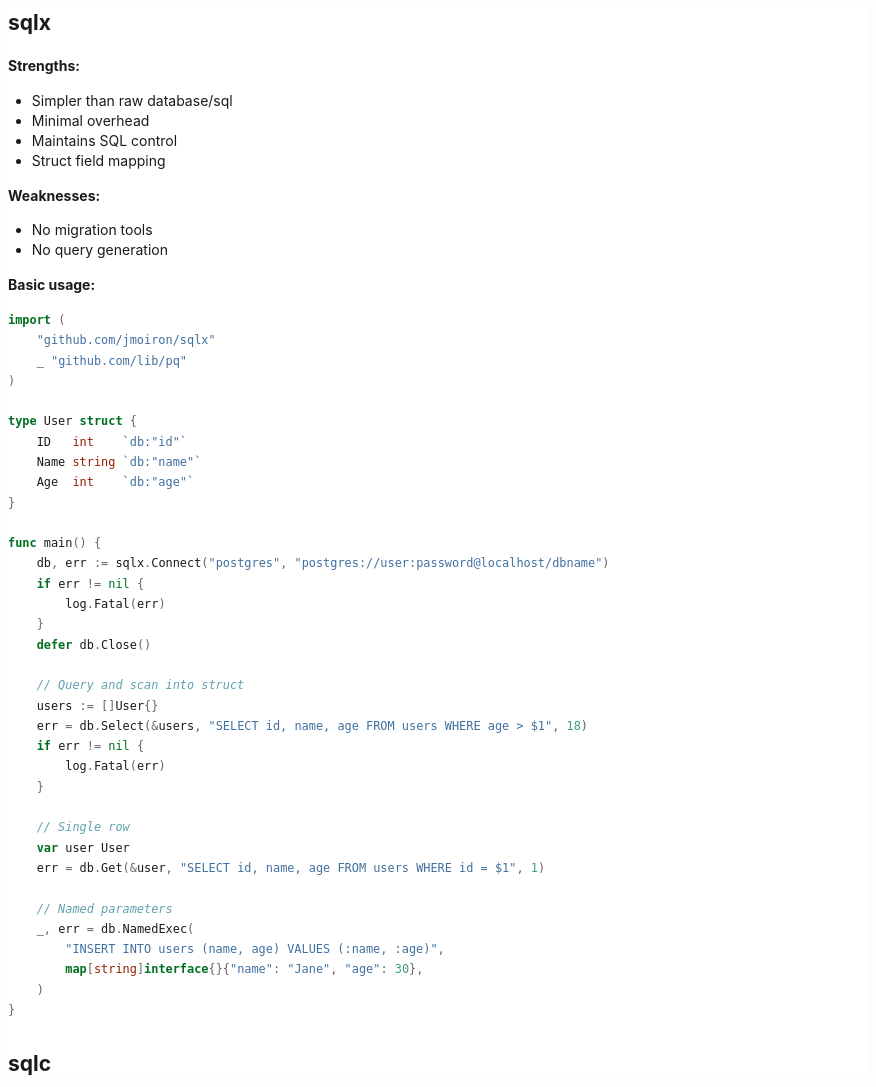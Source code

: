 ## sqlx

**Strengths:**
- Simpler than raw database/sql
- Minimal overhead
- Maintains SQL control
- Struct field mapping

**Weaknesses:**
- No migration tools
- No query generation

**Basic usage:**
```go
import (
    "github.com/jmoiron/sqlx"
    _ "github.com/lib/pq"
)

type User struct {
    ID   int    `db:"id"`
    Name string `db:"name"`
    Age  int    `db:"age"`
}

func main() {
    db, err := sqlx.Connect("postgres", "postgres://user:password@localhost/dbname")
    if err != nil {
        log.Fatal(err)
    }
    defer db.Close()
    
    // Query and scan into struct
    users := []User{}
    err = db.Select(&users, "SELECT id, name, age FROM users WHERE age > $1", 18)
    if err != nil {
        log.Fatal(err)
    }
    
    // Single row
    var user User
    err = db.Get(&user, "SELECT id, name, age FROM users WHERE id = $1", 1)
    
    // Named parameters
    _, err = db.NamedExec(
        "INSERT INTO users (name, age) VALUES (:name, :age)",
        map[string]interface{}{"name": "Jane", "age": 30},
    )
}
```

## sqlc
